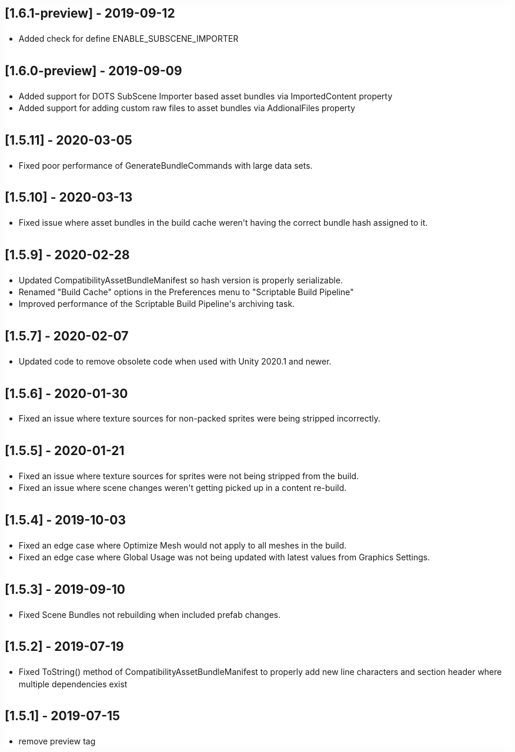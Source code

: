 ## [1.6.1-preview] - 2019-09-12
- Added check for define ENABLE_SUBSCENE_IMPORTER

## [1.6.0-preview] - 2019-09-09
- Added support for DOTS SubScene Importer based asset bundles via ImportedContent property
- Added support for adding custom raw files to asset bundles via AddionalFiles property

## [1.5.11] - 2020-03-05
- Fixed poor performance of GenerateBundleCommands with large data sets.

## [1.5.10] - 2020-03-13
- Fixed issue where asset bundles in the build cache weren't having the correct bundle hash assigned to it.

## [1.5.9] - 2020-02-28
- Updated CompatibilityAssetBundleManifest so hash version is properly serializable.
- Renamed "Build Cache" options in the Preferences menu to "Scriptable Build Pipeline"
- Improved performance of the Scriptable Build Pipeline's archiving task.

## [1.5.7] - 2020-02-07
- Updated code to remove obsolete code when used with Unity 2020.1 and newer.

## [1.5.6] - 2020-01-30
- Fixed an issue where texture sources for non-packed sprites were being stripped incorrectly.

## [1.5.5] - 2020-01-21
- Fixed an issue where texture sources for sprites were not being stripped from the build.
- Fixed an issue where scene changes weren't getting picked up in a content re-build.

## [1.5.4] - 2019-10-03
- Fixed an edge case where Optimize Mesh would not apply to all meshes in the build.
- Fixed an edge case where Global Usage was not being updated with latest values from Graphics Settings.

## [1.5.3] - 2019-09-10
- Fixed Scene Bundles not rebuilding when included prefab changes.

## [1.5.2] - 2019-07-19
- Fixed ToString() method of CompatibilityAssetBundleManifest to properly add new line characters and section header where multiple dependencies exist

## [1.5.1] - 2019-07-15
- remove preview tag
